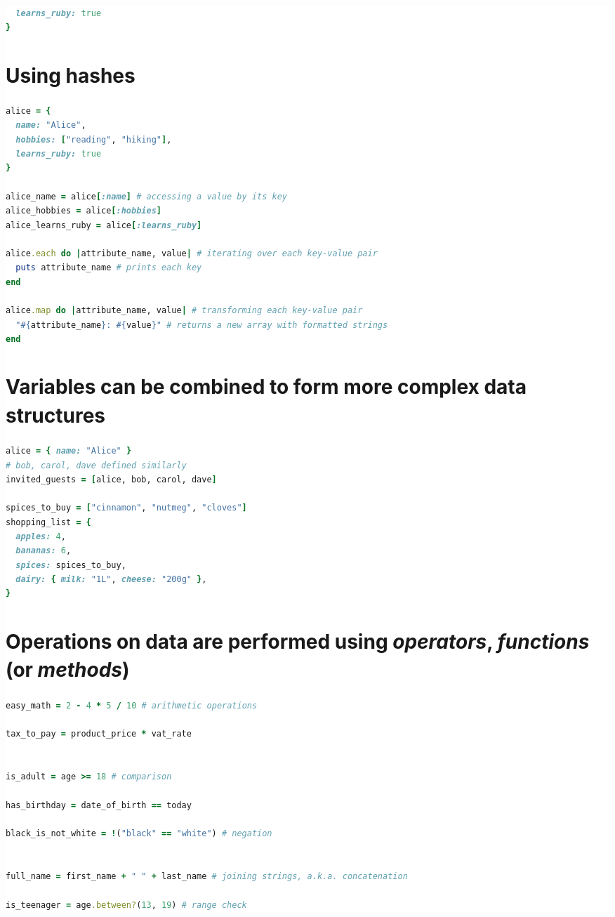 ```ruby
  learns_ruby: true
}
```

# Using hashes

```ruby
alice = { 
  name: "Alice",
  hobbies: ["reading", "hiking"],
  learns_ruby: true
}

alice_name = alice[:name] # accessing a value by its key
alice_hobbies = alice[:hobbies] 
alice_learns_ruby = alice[:learns_ruby] 

alice.each do |attribute_name, value| # iterating over each key-value pair
  puts attribute_name # prints each key
end

alice.map do |attribute_name, value| # transforming each key-value pair
  "#{attribute_name}: #{value}" # returns a new array with formatted strings
end
```

# Variables can be combined to form more complex data structures

```ruby
alice = { name: "Alice" }
# bob, carol, dave defined similarly
invited_guests = [alice, bob, carol, dave]

spices_to_buy = ["cinnamon", "nutmeg", "cloves"]
shopping_list = {
  apples: 4,
  bananas: 6,
  spices: spices_to_buy,
  dairy: { milk: "1L", cheese: "200g" },
}
```

# Operations on data are performed using *operators*, *functions* (or *methods*)

```ruby
easy_math = 2 - 4 * 5 / 10 # arithmetic operations

tax_to_pay = product_price * vat_rate


is_adult = age >= 18 # comparison

has_birthday = date_of_birth == today

black_is_not_white = !("black" == "white") # negation


full_name = first_name + " " + last_name # joining strings, a.k.a. concatenation

is_teenager = age.between?(13, 19) # range check
```